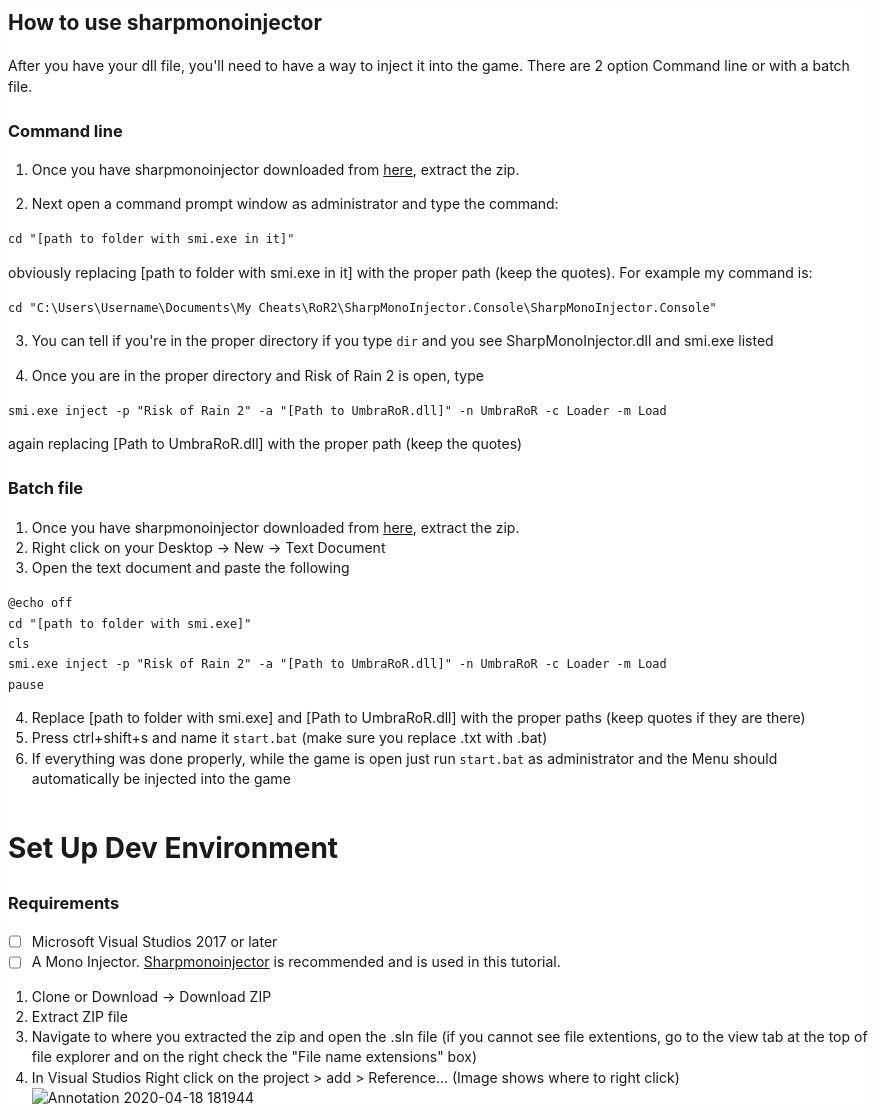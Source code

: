 ## How to use sharpmonoinjector
After you have your dll file, you'll need to have a way to inject it into the game. There are 2 option Command line or with a batch file.
### Command line
1. Once you have sharpmonoinjector downloaded from [here](https://github.com/warbler/SharpMonoInjector/releases/download/v2.2/SharpMonoInjector.Console.zip), extract the zip.

2. Next open a command prompt window as administrator and type the command:

`cd "[path to folder with smi.exe in it]"` 

obviously replacing [path to folder with smi.exe in it] with the proper path (keep the quotes). For example my command is:

`cd "C:\Users\Username\Documents\My Cheats\RoR2\SharpMonoInjector.Console\SharpMonoInjector.Console"`

3. You can tell if you're in the proper directory if you type `dir` and you see SharpMonoInjector.dll and smi.exe listed

4. Once you are in the proper directory and Risk of Rain 2 is open, type 

`smi.exe inject -p "Risk of Rain 2" -a "[Path to UmbraRoR.dll]" -n UmbraRoR -c Loader -m Load` 

again replacing [Path to UmbraRoR.dll] with the proper path (keep the quotes)

### Batch file
1. Once you have sharpmonoinjector downloaded from [here](https://github.com/warbler/SharpMonoInjector/releases/download/v2.2/SharpMonoInjector.Console.zip), extract the zip.
2. Right click on your Desktop -> New -> Text Document
3. Open the text document and paste the following
```
@echo off
cd "[path to folder with smi.exe]"
cls
smi.exe inject -p "Risk of Rain 2" -a "[Path to UmbraRoR.dll]" -n UmbraRoR -c Loader -m Load
pause
```
4. Replace [path to folder with smi.exe] and [Path to UmbraRoR.dll] with the proper paths (keep quotes if they are there)
5. Press ctrl+shift+s and name it `start.bat` (make sure you replace .txt with .bat)
6. If everything was done properly, while the game is open just run `start.bat` as administrator and the Menu should automatically be injected into the game


# Set Up Dev Environment
### Requirements
- [ ] Microsoft Visual Studios 2017 or later
- [ ] A Mono Injector. [Sharpmonoinjector](https://github.com/warbler/SharpMonoInjector) is recommended and is used in this tutorial.

1. Clone or Download -> Download ZIP 
2. Extract ZIP file
3. Navigate to where you extracted the zip and open the .sln file (if you cannot see file extentions, go to the view tab at the top of file explorer and on the right check the "File name extensions" box)
4. In  Visual Studios Right click on the project > add > Reference... (Image shows where to right click)
![Annotation 2020-04-18 181944](https://user-images.githubusercontent.com/12210881/79672593-8471f500-81a1-11ea-9863-b60943be5108.png)
 